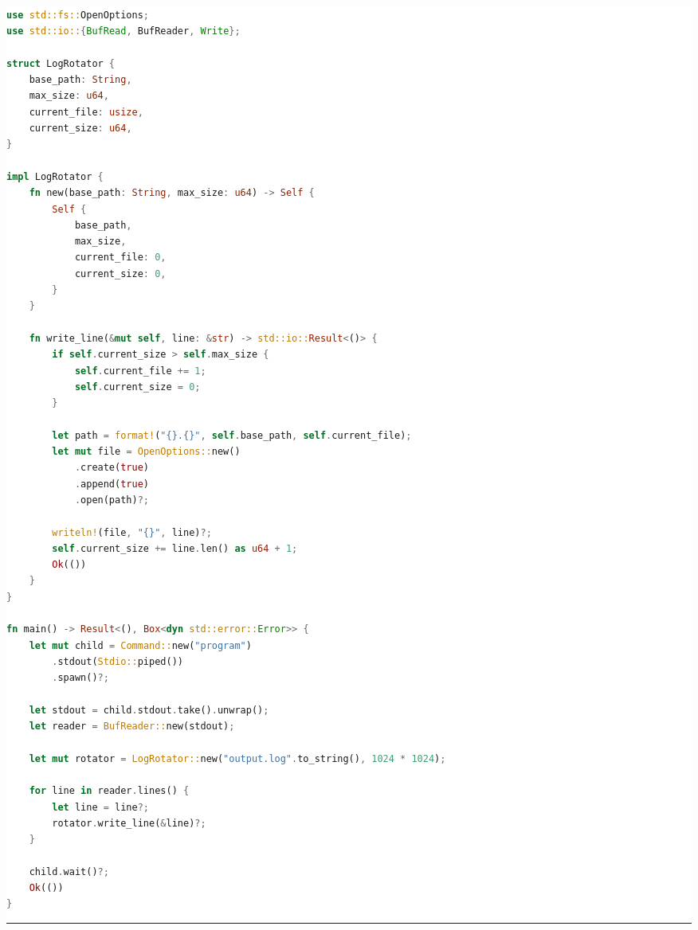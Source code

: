 ```rust
use std::fs::OpenOptions;
use std::io::{BufRead, BufReader, Write};

struct LogRotator {
    base_path: String,
    max_size: u64,
    current_file: usize,
    current_size: u64,
}

impl LogRotator {
    fn new(base_path: String, max_size: u64) -> Self {
        Self {
            base_path,
            max_size,
            current_file: 0,
            current_size: 0,
        }
    }
    
    fn write_line(&mut self, line: &str) -> std::io::Result<()> {
        if self.current_size > self.max_size {
            self.current_file += 1;
            self.current_size = 0;
        }
        
        let path = format!("{}.{}", self.base_path, self.current_file);
        let mut file = OpenOptions::new()
            .create(true)
            .append(true)
            .open(path)?;
        
        writeln!(file, "{}", line)?;
        self.current_size += line.len() as u64 + 1;
        Ok(())
    }
}

fn main() -> Result<(), Box<dyn std::error::Error>> {
    let mut child = Command::new("program")
        .stdout(Stdio::piped())
        .spawn()?;
    
    let stdout = child.stdout.take().unwrap();
    let reader = BufReader::new(stdout);
    
    let mut rotator = LogRotator::new("output.log".to_string(), 1024 * 1024);
    
    for line in reader.lines() {
        let line = line?;
        rotator.write_line(&line)?;
    }
    
    child.wait()?;
    Ok(())
}
```

---
